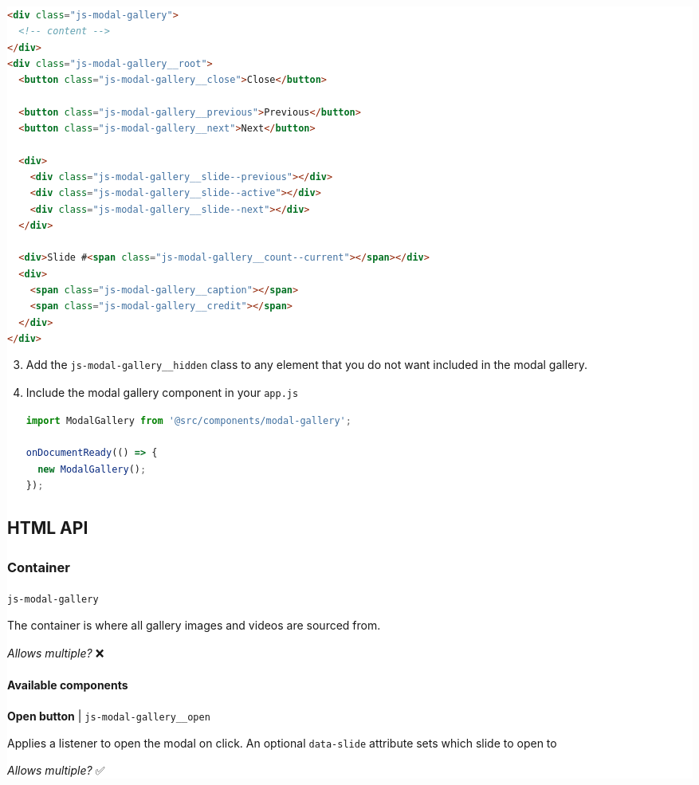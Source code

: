    ```html
   <div class="js-modal-gallery">
     <!-- content -->
   </div>
   <div class="js-modal-gallery__root">
     <button class="js-modal-gallery__close">Close</button>

     <button class="js-modal-gallery__previous">Previous</button>
     <button class="js-modal-gallery__next">Next</button>

     <div>
       <div class="js-modal-gallery__slide--previous"></div>
       <div class="js-modal-gallery__slide--active"></div>
       <div class="js-modal-gallery__slide--next"></div>
     </div>

     <div>Slide #<span class="js-modal-gallery__count--current"></span></div>
     <div>
       <span class="js-modal-gallery__caption"></span>
       <span class="js-modal-gallery__credit"></span>
     </div>
   </div>
   ```

3. Add the `js-modal-gallery__hidden` class to any element that you do not want included in the modal gallery.

4. Include the modal gallery component in your `app.js`

   ```js
   import ModalGallery from '@src/components/modal-gallery';

   onDocumentReady(() => {
     new ModalGallery();
   });
   ```

## HTML API

### Container

`js-modal-gallery`

The container is where all gallery images and videos are sourced from.

_Allows multiple?_ ❌

#### Available components

**Open button** | `js-modal-gallery__open`

Applies a listener to open the modal on click. An optional `data-slide` attribute sets which slide to open to

_Allows multiple?_ ✅
